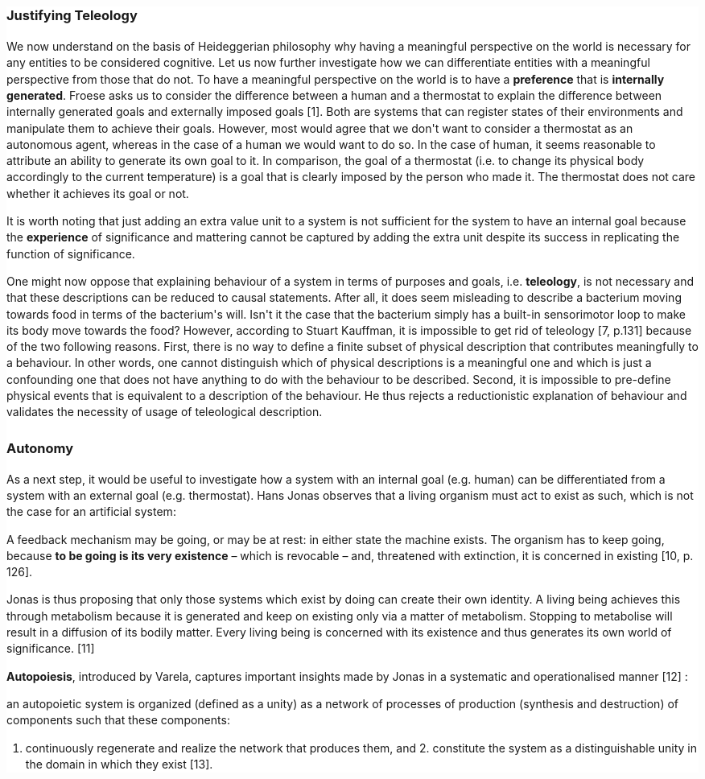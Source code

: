 ### Justifying Teleology

 We now understand on the basis of Heideggerian philosophy why having a meaningful perspective on the world is necessary for any entities to be considered cognitive. Let us now further investigate how we can differentiate entities with a meaningful perspective from those that do not. To have a meaningful perspective on the world is to have a **preference** that is **internally generated**. Froese asks us to consider the difference between a human and a thermostat to explain the difference between internally generated goals and externally imposed goals [1]. Both are systems that can register states of their environments and manipulate them to achieve their goals. However, most would agree that we don't want to consider a thermostat as an autonomous agent, whereas in the case of a human we would want to do so. In the case of human, it seems reasonable to attribute an ability to generate its own goal to it. In comparison, the goal of a thermostat (i.e. to change its physical body accordingly to the current temperature) is a goal that is clearly imposed by the person who made it. The thermostat does not care whether it achieves its goal or not.

 It is worth noting that just adding an extra value unit to a system is not sufficient for the system to have an internal goal because the **experience** of significance and mattering cannot be captured by adding the extra unit despite its success in replicating the function of significance. 

 One might now oppose that explaining behaviour of a system in terms of purposes and goals, i.e. **teleology**, is not necessary and that these descriptions can be reduced to causal statements. After all, it does seem misleading to describe a bacterium moving towards food in terms of the bacterium's will. Isn't it the case that the bacterium simply has a built-in sensorimotor loop to make its body move towards the food? However, according to Stuart Kauffman, it is impossible to get rid of teleology [7, p.131] because of the two following reasons. First, there is no way to define a finite subset of physical description that contributes meaningfully to a behaviour. In other words, one cannot distinguish which of physical descriptions is a meaningful one and which is just a confounding one that does not have anything to do with the behaviour to be described. Second, it is impossible to pre-define physical events that is equivalent to a description of the behaviour. He thus rejects a reductionistic explanation of behaviour and validates the necessity of usage of teleological description. 

### Autonomy

 As a next step, it would be useful to investigate how a system with an internal goal (e.g. human) can be differentiated from a system with an external goal (e.g. thermostat). Hans Jonas observes that a living organism must act to exist as such, which is not the case for an artificial system:

 A feedback mechanism may be going, or may be at rest: in either state the machine exists. The organism has to keep going, because **to be going is its very existence** – which is revocable – and, threatened with extinction, it is concerned in existing [10, p. 126].

 Jonas is thus proposing that only those systems which exist by doing can create their own identity. A living being achieves this through metabolism because it is generated and keep on existing only via a matter of metabolism. Stopping to metabolise will result in a diffusion of its bodily matter. Every living being is concerned with its existence and thus generates its own world of significance.  [11] 

 **Autopoiesis**, introduced by Varela, captures important insights made by Jonas in a systematic and operationalised manner [12] :

an autopoietic system is organized (defined as a unity) as a network of processes of production (synthesis and destruction) of components such that these components:
1. continuously regenerate and realize the network that produces them, and 2. constitute the system as a distinguishable unity in the domain in which they exist [13].
